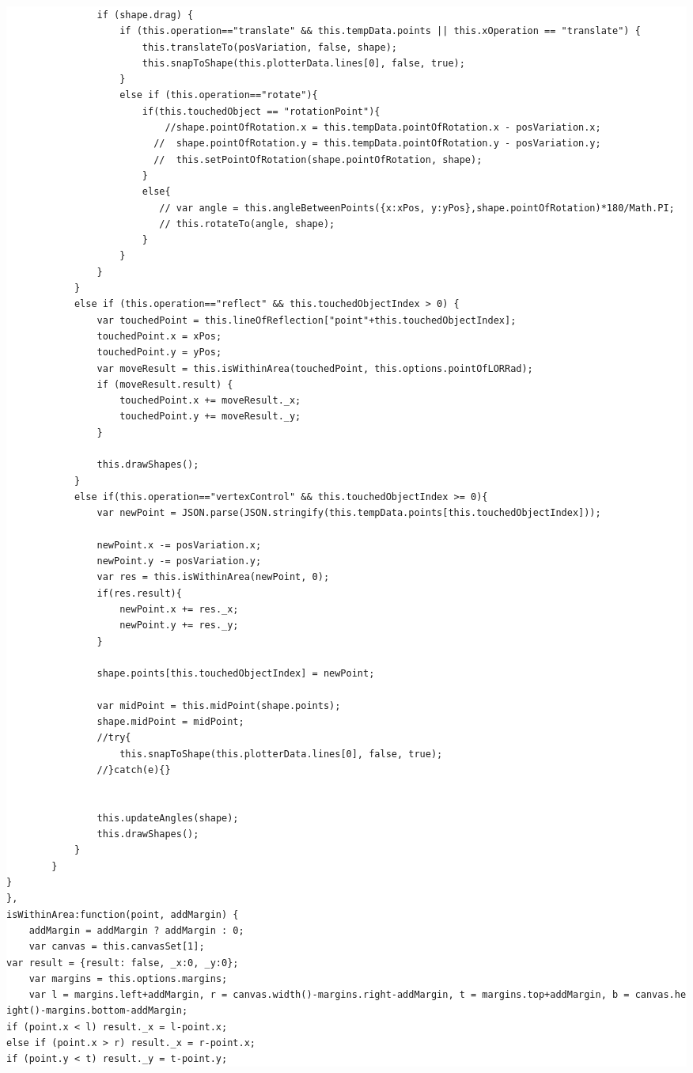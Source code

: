                     if (shape.drag) {
                        if (this.operation=="translate" && this.tempData.points || this.xOperation == "translate") {
                            this.translateTo(posVariation, false, shape);
                            this.snapToShape(this.plotterData.lines[0], false, true);
                        }
                        else if (this.operation=="rotate"){
                            if(this.touchedObject == "rotationPoint"){
                                //shape.pointOfRotation.x = this.tempData.pointOfRotation.x - posVariation.x;
                              //  shape.pointOfRotation.y = this.tempData.pointOfRotation.y - posVariation.y;
                              //  this.setPointOfRotation(shape.pointOfRotation, shape);
                            }
                            else{
                               // var angle = this.angleBetweenPoints({x:xPos, y:yPos},shape.pointOfRotation)*180/Math.PI;
                               // this.rotateTo(angle, shape);
                            }
                        }
                    }
                }
                else if (this.operation=="reflect" && this.touchedObjectIndex > 0) {
                    var touchedPoint = this.lineOfReflection["point"+this.touchedObjectIndex];
                    touchedPoint.x = xPos;
                    touchedPoint.y = yPos;
                    var moveResult = this.isWithinArea(touchedPoint, this.options.pointOfLORRad);
                    if (moveResult.result) {
                        touchedPoint.x += moveResult._x;
                        touchedPoint.y += moveResult._y;
                    }
                    
                    this.drawShapes();
                }
                else if(this.operation=="vertexControl" && this.touchedObjectIndex >= 0){
                    var newPoint = JSON.parse(JSON.stringify(this.tempData.points[this.touchedObjectIndex]));
                    
                    newPoint.x -= posVariation.x;
                    newPoint.y -= posVariation.y;
                    var res = this.isWithinArea(newPoint, 0);
                    if(res.result){
                        newPoint.x += res._x;
                        newPoint.y += res._y;
                    }
                    
                    shape.points[this.touchedObjectIndex] = newPoint;
                  
                    var midPoint = this.midPoint(shape.points);
                    shape.midPoint = midPoint;
                    //try{
                        this.snapToShape(this.plotterData.lines[0], false, true);
                    //}catch(e){}
                    
                    
                    this.updateAngles(shape);
                    this.drawShapes();
                }
            }
	}
    },
    isWithinArea:function(point, addMargin) {
        addMargin = addMargin ? addMargin : 0;
        var canvas = this.canvasSet[1];
	var result = {result: false, _x:0, _y:0};
        var margins = this.options.margins;
        var l = margins.left+addMargin, r = canvas.width()-margins.right-addMargin, t = margins.top+addMargin, b = canvas.height()-margins.bottom-addMargin;
	if (point.x < l) result._x = l-point.x;
	else if (point.x > r) result._x = r-point.x;
	if (point.y < t) result._y = t-point.y;